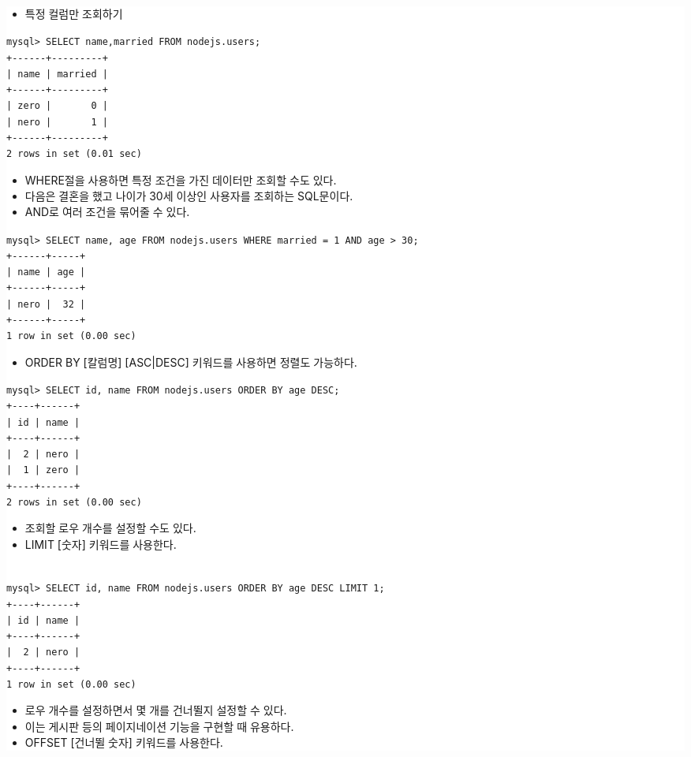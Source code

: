 - 특정 컬럼만 조회하기

```mysql
mysql> SELECT name,married FROM nodejs.users;
+------+---------+
| name | married |
+------+---------+
| zero |       0 |
| nero |       1 |
+------+---------+
2 rows in set (0.01 sec)
```

- WHERE절을 사용하면 특정 조건을 가진 데이터만 조회할 수도 있다.
- 다음은 결혼을 했고 나이가 30세 이상인 사용자를 조회하는 SQL문이다.
- AND로 여러 조건을 묶어줄 수 있다.

```mysql
mysql> SELECT name, age FROM nodejs.users WHERE married = 1 AND age > 30;
+------+-----+
| name | age |
+------+-----+
| nero |  32 |
+------+-----+
1 row in set (0.00 sec)
```

- ORDER BY [칼럼명] [ASC|DESC] 키워드를 사용하면 정렬도 가능하다.

```mysql
mysql> SELECT id, name FROM nodejs.users ORDER BY age DESC;
+----+------+
| id | name |
+----+------+
|  2 | nero |
|  1 | zero |
+----+------+
2 rows in set (0.00 sec)
```

- 조회할 로우 개수를 설정할 수도 있다.
- LIMIT [숫자] 키워드를 사용한다.

```mysql

mysql> SELECT id, name FROM nodejs.users ORDER BY age DESC LIMIT 1;
+----+------+
| id | name |
+----+------+
|  2 | nero |
+----+------+
1 row in set (0.00 sec)
```

- 로우 개수를 설정하면서 몇 개를 건너뛸지 설정할 수 있다.
- 이는 게시판 등의 페이지네이션 기능을 구현할 때 유용하다.
- OFFSET [건너뛸 숫자] 키워드를 사용한다.
